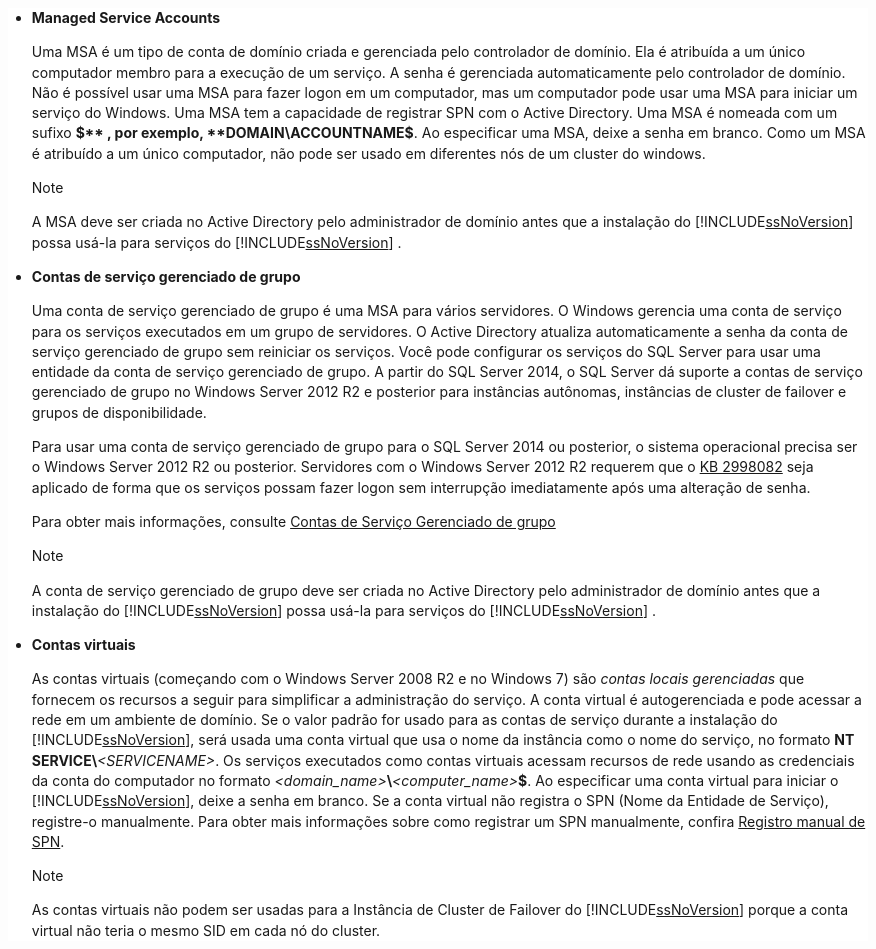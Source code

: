 -   <a name="MSA"></a> **Managed Service Accounts**  
  
     Uma MSA é um tipo de conta de domínio criada e gerenciada pelo controlador de domínio. Ela é atribuída a um único computador membro para a execução de um serviço. A senha é gerenciada automaticamente pelo controlador de domínio. Não é possível usar uma MSA para fazer logon em um computador, mas um computador pode usar uma MSA para iniciar um serviço do Windows. Uma MSA tem a capacidade de registrar SPN com o Active Directory. Uma MSA é nomeada com um sufixo **$** , por exemplo, **DOMAIN\ACCOUNTNAME$**. Ao especificar uma MSA, deixe a senha em branco. Como um MSA é atribuído a um único computador, não pode ser usado em diferentes nós de um cluster do windows.  
  
    > [!NOTE]  
    >  A MSA deve ser criada no Active Directory pelo administrador de domínio antes que a instalação do [!INCLUDE[ssNoVersion](../../includes/ssnoversion-md.md)] possa usá-la para serviços do [!INCLUDE[ssNoVersion](../../includes/ssnoversion-md.md)] .  
    
-  <a name="GMSA"></a> **Contas de serviço gerenciado de grupo**  
  
     Uma conta de serviço gerenciado de grupo é uma MSA para vários servidores. O Windows gerencia uma conta de serviço para os serviços executados em um grupo de servidores. O Active Directory atualiza automaticamente a senha da conta de serviço gerenciado de grupo sem reiniciar os serviços. Você pode configurar os serviços do SQL Server para usar uma entidade da conta de serviço gerenciado de grupo. A partir do SQL Server 2014, o SQL Server dá suporte a contas de serviço gerenciado de grupo no Windows Server 2012 R2 e posterior para instâncias autônomas, instâncias de cluster de failover e grupos de disponibilidade.  
  
    Para usar uma conta de serviço gerenciado de grupo para o SQL Server 2014 ou posterior, o sistema operacional precisa ser o Windows Server 2012 R2 ou posterior. Servidores com o Windows Server 2012 R2 requerem que o [KB 2998082](http://support.microsoft.com/kb/2998082) seja aplicado de forma que os serviços possam fazer logon sem interrupção imediatamente após uma alteração de senha.  
  
    Para obter mais informações, consulte [Contas de Serviço Gerenciado de grupo](http://technet.microsoft.com/library/hh831782.aspx)  
      
    > [!NOTE]  
    >  A conta de serviço gerenciado de grupo deve ser criada no Active Directory pelo administrador de domínio antes que a instalação do [!INCLUDE[ssNoVersion](../../includes/ssnoversion-md.md)] possa usá-la para serviços do [!INCLUDE[ssNoVersion](../../includes/ssnoversion-md.md)] . 
  
-   <a name="VA_Desc"></a> **Contas virtuais**  
  
     As contas virtuais (começando com o Windows Server 2008 R2 e no Windows 7) são *contas locais gerenciadas* que fornecem os recursos a seguir para simplificar a administração do serviço. A conta virtual é autogerenciada e pode acessar a rede em um ambiente de domínio. Se o valor padrão for usado para as contas de serviço durante a instalação do [!INCLUDE[ssNoVersion](../../includes/ssnoversion-md.md)], será usada uma conta virtual que usa o nome da instância como o nome do serviço, no formato **NT SERVICE\\***\<SERVICENAME>*. Os serviços executados como contas virtuais acessam recursos de rede usando as credenciais da conta do computador no formato *<domain_name>***\\***<computer_name>***$**.  Ao especificar uma conta virtual para iniciar o [!INCLUDE[ssNoVersion](../../includes/ssnoversion-md.md)], deixe a senha em branco. Se a conta virtual não registra o SPN (Nome da Entidade de Serviço), registre-o manualmente. Para obter mais informações sobre como registrar um SPN manualmente, confira [Registro manual de SPN](register-a-service-principal-name-for-kerberos-connections.md#Manual).  
  
    > [!NOTE]  
    >  As contas virtuais não podem ser usadas para a Instância de Cluster de Failover do [!INCLUDE[ssNoVersion](../../includes/ssnoversion-md.md)] porque a conta virtual não teria o mesmo SID em cada nó do cluster.  
  